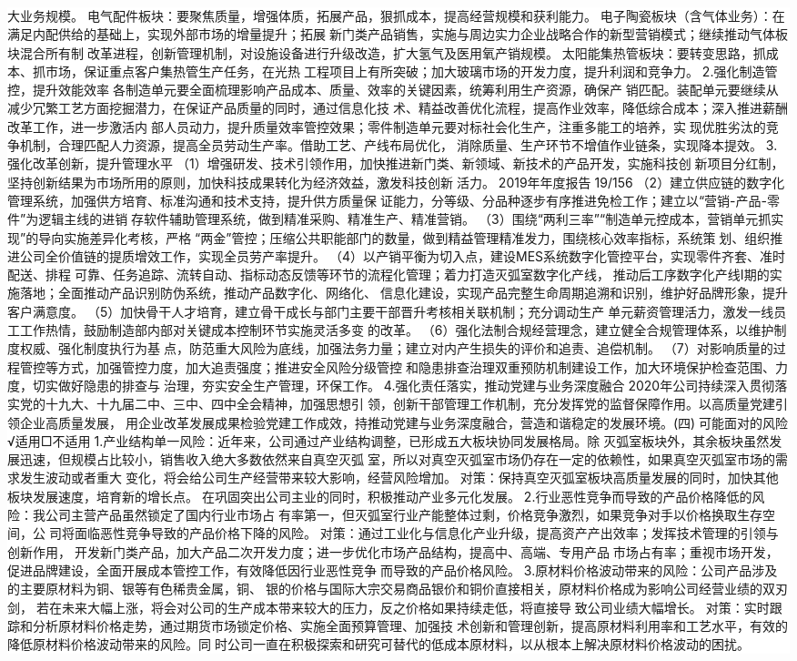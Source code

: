大业务规模。
电气配件板块：要聚焦质量，增强体质，拓展产品，狠抓成本，提高经营规模和获利能力。
电子陶瓷板块（含气体业务）：在满足内配供给的基础上，实现外部市场的增量提升；拓展
新门类产品销售，实施与周边实力企业战略合作的新型营销模式；继续推动气体板块混合所有制
改革进程，创新管理机制，对设施设备进行升级改造，扩大氢气及医用氧产销规模。
太阳能集热管板块：要转变思路，抓成本、抓市场，保证重点客户集热管生产任务，在光热
工程项目上有所突破；加大玻璃市场的开发力度，提升利润和竞争力。
2.强化制造管控，提升效能效率
各制造单元要全面梳理影响产品成本、质量、效率的关键因素，统筹利用生产资源，确保产
销匹配。装配单元要继续从减少冗繁工艺方面挖掘潜力，在保证产品质量的同时，通过信息化技
术、精益改善优化流程，提高作业效率，降低综合成本；深入推进薪酬改革工作，进一步激活内
部人员动力，提升质量效率管控效果；零件制造单元要对标社会化生产，注重多能工的培养，实
现优胜劣汰的竞争机制，合理匹配人力资源，提高全员劳动生产率。借助工艺、产线布局优化，
消除质量、生产环节不增值作业链条，实现降本提效。
3.强化改革创新，提升管理水平
（1）增强研发、技术引领作用，加快推进新门类、新领域、新技术的产品开发，实施科技创
新项目分红制，坚持创新结果为市场所用的原则，加快科技成果转化为经济效益，激发科技创新
活力。
2019年年度报告
19/156
（2）建立供应链的数字化管理系统，加强供方培育、标准沟通和技术支持，提升供方质量保
证能力，分等级、分品种逐步有序推进免检工作；建立以“营销-产品-零件”为逻辑主线的进销
存软件辅助管理系统，做到精准采购、精准生产、精准营销。
（3）围绕“两利三率”“制造单元控成本，营销单元抓实现”的导向实施差异化考核，严格
“两金”管控；压缩公共职能部门的数量，做到精益管理精准发力，围绕核心效率指标，系统策
划、组织推进公司全价值链的提质增效工作，实现全员劳产率提升。
（4）以产销平衡为切入点，建设MES系统数字化管控平台，实现零件齐套、准时配送、排程
可靠、任务追踪、流转自动、指标动态反馈等环节的流程化管理；着力打造灭弧室数字化产线，
推动后工序数字化产线I期的实施落地；全面推动产品识别防伪系统，推动产品数字化、网络化、
信息化建设，实现产品完整生命周期追溯和识别，维护好品牌形象，提升客户满意度。
（5）加快骨干人才培育，建立骨干成长与部门主要干部晋升考核相关联机制；充分调动生产
单元薪资管理活力，激发一线员工工作热情，鼓励制造部内部对关键成本控制环节实施灵活多变
的改革。
（6）强化法制合规经营理念，建立健全合规管理体系，以维护制度权威、强化制度执行为基
点，防范重大风险为底线，加强法务力量；建立对内产生损失的评价和追责、追偿机制。
（7）对影响质量的过程管控等方式，加强管控力度，加大追责强度；推进安全风险分级管控
和隐患排查治理双重预防机制建设工作，加大环境保护检查范围、力度，切实做好隐患的排查与
治理，夯实安全生产管理，环保工作。
4.强化责任落实，推动党建与业务深度融合
2020年公司持续深入贯彻落实党的十九大、十九届二中、三中、四中全会精神，加强思想引
领，创新干部管理工作机制，充分发挥党的监督保障作用。以高质量党建引领企业高质量发展，
用企业改革发展成果检验党建工作成效，持推动党建与业务深度融合，营造和谐稳定的发展环境。(四)
可能面对的风险
√适用□不适用
1.产业结构单一风险：近年来，公司通过产业结构调整，已形成五大板块协同发展格局。除
灭弧室板块外，其余板块虽然发展迅速，但规模占比较小，销售收入绝大多数依然来自真空灭弧
室，所以对真空灭弧室市场仍存在一定的依赖性，如果真空灭弧室市场的需求发生波动或者重大
变化，将会给公司生产经营带来较大影响，经营风险增加。
对策：保持真空灭弧室板块高质量发展的同时，加快其他板块发展速度，培育新的增长点。
在巩固突出公司主业的同时，积极推动产业多元化发展。
2.行业恶性竞争而导致的产品价格降低的风险：我公司主营产品虽然锁定了国内行业市场占
有率第一，但灭弧室行业产能整体过剩，价格竞争激烈，如果竞争对手以价格换取生存空间，公
司将面临恶性竞争导致的产品价格下降的风险。
对策：通过工业化与信息化产业升级，提高资产产出效率；发挥技术管理的引领与创新作用，
开发新门类产品，加大产品二次开发力度；进一步优化市场产品结构，提高中、高端、专用产品
市场占有率；重视市场开发，促进品牌建设，全面开展成本管控工作，有效降低因行业恶性竞争
而导致的产品价格风险。
3.原材料价格波动带来的风险：公司产品涉及的主要原材料为铜、银等有色稀贵金属，铜、
银的价格与国际大宗交易商品银价和铜价直接相关，原材料价格成为影响公司经营业绩的双刃剑，
若在未来大幅上涨，将会对公司的生产成本带来较大的压力，反之价格如果持续走低，将直接导
致公司业绩大幅增长。
对策：实时跟踪和分析原材料价格走势，通过期货市场锁定价格、实施全面预算管理、加强技
术创新和管理创新，提高原材料利用率和工艺水平，有效的降低原材料价格波动带来的风险。同
时公司一直在积极探索和研究可替代的低成本原材料，以从根本上解决原材料价格波动的困扰。